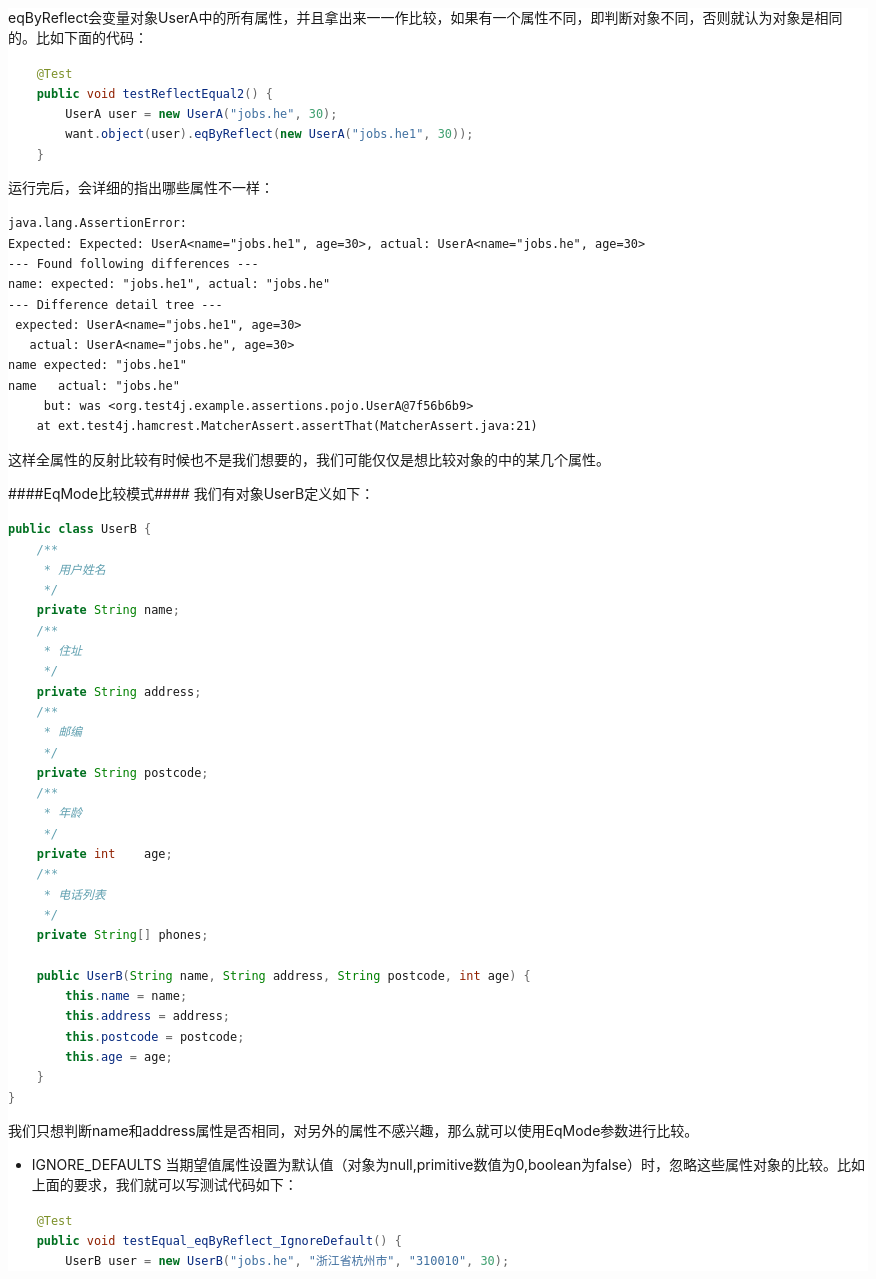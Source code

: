 ```java
```
eqByReflect会变量对象UserA中的所有属性，并且拿出来一一作比较，如果有一个属性不同，即判断对象不同，否则就认为对象是相同的。比如下面的代码：
```java
    @Test
    public void testReflectEqual2() {
        UserA user = new UserA("jobs.he", 30);
        want.object(user).eqByReflect(new UserA("jobs.he1", 30));
    }
```
运行完后，会详细的指出哪些属性不一样：
```
java.lang.AssertionError: 
Expected: Expected: UserA<name="jobs.he1", age=30>, actual: UserA<name="jobs.he", age=30>
--- Found following differences ---
name: expected: "jobs.he1", actual: "jobs.he"
--- Difference detail tree ---
 expected: UserA<name="jobs.he1", age=30>
   actual: UserA<name="jobs.he", age=30>
name expected: "jobs.he1"
name   actual: "jobs.he"
     but: was <org.test4j.example.assertions.pojo.UserA@7f56b6b9>
	at ext.test4j.hamcrest.MatcherAssert.assertThat(MatcherAssert.java:21)
```
这样全属性的反射比较有时候也不是我们想要的，我们可能仅仅是想比较对象的中的某几个属性。

####EqMode比较模式####
我们有对象UserB定义如下：
```java
public class UserB {
    /**
     * 用户姓名
     */
    private String name;
    /**
     * 住址
     */
    private String address;
    /**
     * 邮编
     */
    private String postcode;
    /**
     * 年龄
     */
    private int    age;
    /**
     * 电话列表
     */
    private String[] phones;

    public UserB(String name, String address, String postcode, int age) {
        this.name = name;
        this.address = address;
        this.postcode = postcode;
        this.age = age;
    }
}
```
我们只想判断name和address属性是否相同，对另外的属性不感兴趣，那么就可以使用EqMode参数进行比较。
- IGNORE_DEFAULTS 
当期望值属性设置为默认值（对象为null,primitive数值为0,boolean为false）时，忽略这些属性对象的比较。比如上面的要求，我们就可以写测试代码如下：
```java
    @Test
    public void testEqual_eqByReflect_IgnoreDefault() {
        UserB user = new UserB("jobs.he", "浙江省杭州市", "310010", 30);
```